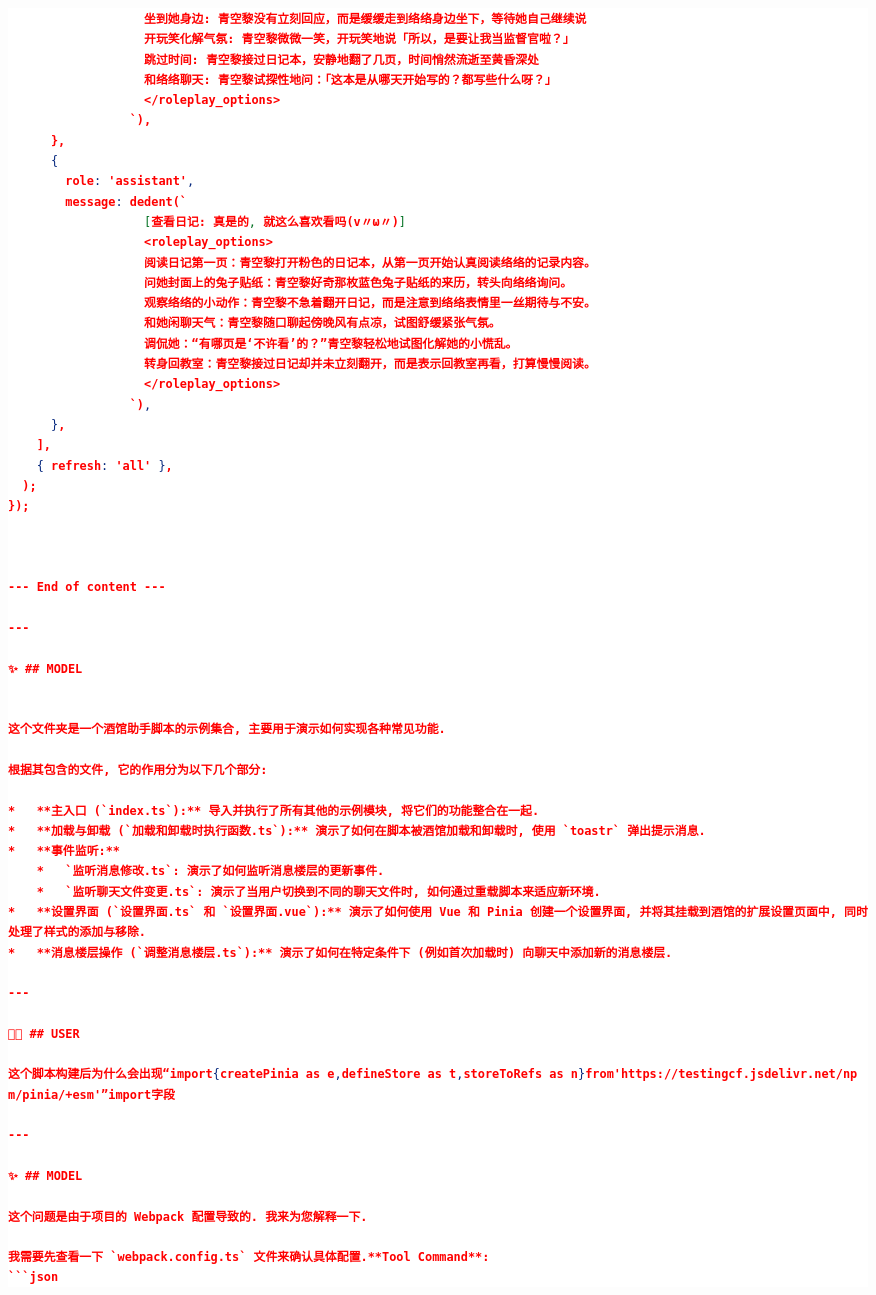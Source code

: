 ```json
                   坐到她身边: 青空黎没有立刻回应，而是缓缓走到络络身边坐下，等待她自己继续说
                   开玩笑化解气氛: 青空黎微微一笑，开玩笑地说「所以，是要让我当监督官啦？」
                   跳过时间: 青空黎接过日记本，安静地翻了几页，时间悄然流逝至黄昏深处
                   和络络聊天: 青空黎试探性地问：「这本是从哪天开始写的？都写些什么呀？」
                   </roleplay_options>
                 `),
      },
      {
        role: 'assistant',
        message: dedent(`
                   [查看日记: 真是的, 就这么喜欢看吗(v〃ω〃)]
                   <roleplay_options>
                   阅读日记第一页：青空黎打开粉色的日记本，从第一页开始认真阅读络络的记录内容。
                   问她封面上的兔子贴纸：青空黎好奇那枚蓝色兔子贴纸的来历，转头向络络询问。
                   观察络络的小动作：青空黎不急着翻开日记，而是注意到络络表情里一丝期待与不安。
                   和她闲聊天气：青空黎随口聊起傍晚风有点凉，试图舒缓紧张气氛。
                   调侃她：“有哪页是‘不许看’的？”青空黎轻松地试图化解她的小慌乱。
                   转身回教室：青空黎接过日记却并未立刻翻开，而是表示回教室再看，打算慢慢阅读。
                   </roleplay_options>
                 `),
      },
    ],
    { refresh: 'all' },
  );
});



--- End of content ---

---

✨ ## MODEL


这个文件夹是一个酒馆助手脚本的示例集合, 主要用于演示如何实现各种常见功能.

根据其包含的文件, 它的作用分为以下几个部分:

*   **主入口 (`index.ts`):** 导入并执行了所有其他的示例模块, 将它们的功能整合在一起.
*   **加载与卸载 (`加载和卸载时执行函数.ts`):** 演示了如何在脚本被酒馆加载和卸载时, 使用 `toastr` 弹出提示消息.
*   **事件监听:**
    *   `监听消息修改.ts`: 演示了如何监听消息楼层的更新事件.
    *   `监听聊天文件变更.ts`: 演示了当用户切换到不同的聊天文件时, 如何通过重载脚本来适应新环境.
*   **设置界面 (`设置界面.ts` 和 `设置界面.vue`):** 演示了如何使用 Vue 和 Pinia 创建一个设置界面, 并将其挂载到酒馆的扩展设置页面中, 同时处理了样式的添加与移除.
*   **消息楼层操作 (`调整消息楼层.ts`):** 演示了如何在特定条件下 (例如首次加载时) 向聊天中添加新的消息楼层.

---

🧑‍💻 ## USER

这个脚本构建后为什么会出现“import{createPinia as e,defineStore as t,storeToRefs as n}from'https://testingcf.jsdelivr.net/npm/pinia/+esm'”import字段

---

✨ ## MODEL

这个问题是由于项目的 Webpack 配置导致的. 我来为您解释一下.

我需要先查看一下 `webpack.config.ts` 文件来确认具体配置.**Tool Command**:
```json
```